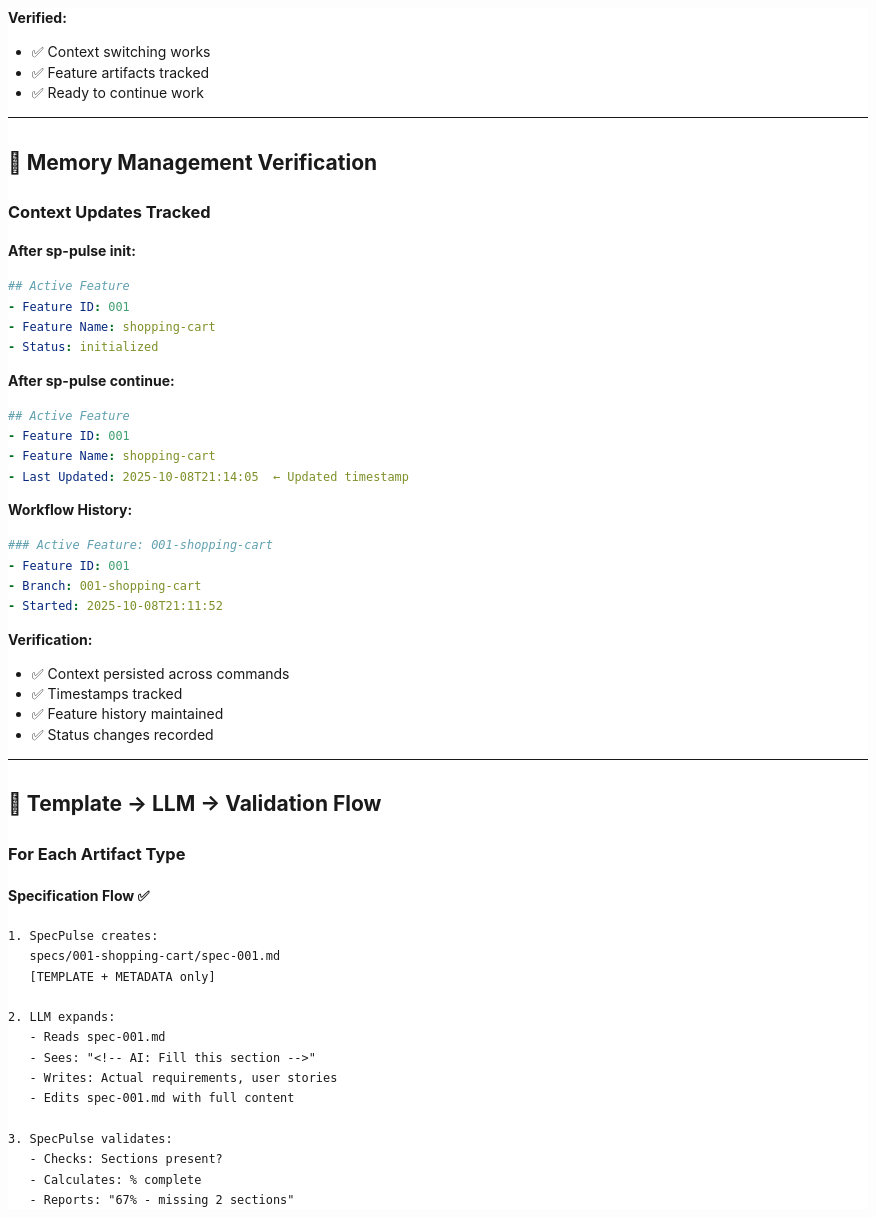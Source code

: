 **Verified:**
- ✅ Context switching works
- ✅ Feature artifacts tracked
- ✅ Ready to continue work

---

## 🔄 Memory Management Verification

### Context Updates Tracked

**After sp-pulse init:**
```yaml
## Active Feature
- Feature ID: 001
- Feature Name: shopping-cart
- Status: initialized
```

**After sp-pulse continue:**
```yaml
## Active Feature
- Feature ID: 001
- Feature Name: shopping-cart
- Last Updated: 2025-10-08T21:14:05  ← Updated timestamp
```

**Workflow History:**
```yaml
### Active Feature: 001-shopping-cart
- Feature ID: 001
- Branch: 001-shopping-cart
- Started: 2025-10-08T21:11:52
```

**Verification:**
- ✅ Context persisted across commands
- ✅ Timestamps tracked
- ✅ Feature history maintained
- ✅ Status changes recorded

---

## 📝 Template → LLM → Validation Flow

### For Each Artifact Type

#### Specification Flow ✅

```
1. SpecPulse creates:
   specs/001-shopping-cart/spec-001.md
   [TEMPLATE + METADATA only]

2. LLM expands:
   - Reads spec-001.md
   - Sees: "<!-- AI: Fill this section -->"
   - Writes: Actual requirements, user stories
   - Edits spec-001.md with full content

3. SpecPulse validates:
   - Checks: Sections present?
   - Calculates: % complete
   - Reports: "67% - missing 2 sections"
```
